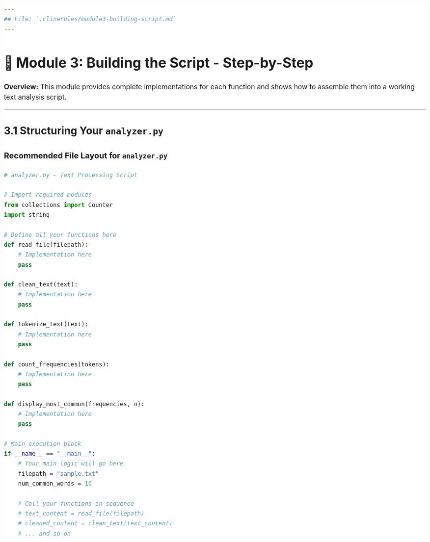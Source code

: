 ```yaml
---
## File: `.clinerules/module3-building-script.md`
---
```


# 🚀 Module 3: Building the Script - Step-by-Step

**Overview:** This module provides complete implementations for each function and shows how to assemble them into a working text analysis script.

---

## 3.1 Structuring Your `analyzer.py`

### Recommended File Layout for `analyzer.py`

```python
# analyzer.py - Text Processing Script

# Import required modules
from collections import Counter
import string

# Define all your functions here
def read_file(filepath):
    # Implementation here
    pass

def clean_text(text):
    # Implementation here
    pass

def tokenize_text(text):
    # Implementation here
    pass

def count_frequencies(tokens):
    # Implementation here
    pass

def display_most_common(frequencies, n):
    # Implementation here
    pass

# Main execution block
if __name__ == "__main__":
    # Your main logic will go here
    filepath = "sample.txt"
    num_common_words = 10

    # Call your functions in sequence
    # text_content = read_file(filepath)
    # cleaned_content = clean_text(text_content)
    # ... and so on
```
